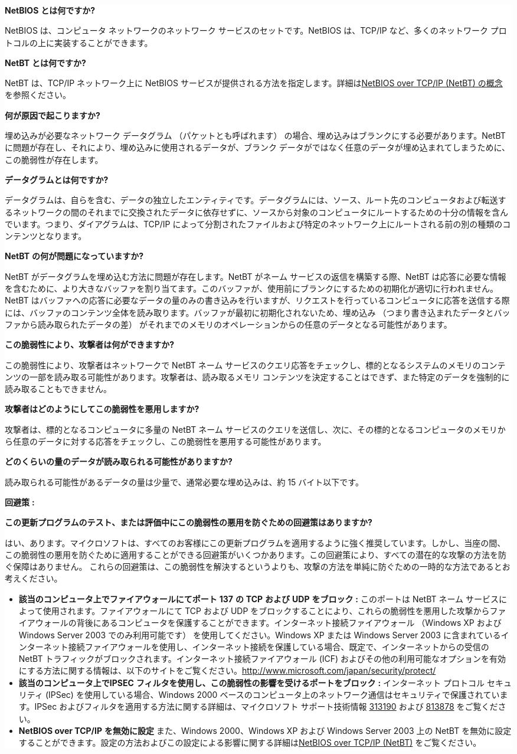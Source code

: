 **NetBIOS** **とは何ですか?**

NetBIOS は、コンピュータ ネットワークのネットワーク サービスのセットです。NetBIOS は、TCP/IP など、多くのネットワーク プロトコルの上に実装することができます。

**NetBT** **とは何ですか?**

NetBT は、TCP/IP ネットワーク上に NetBIOS サービスが提供される方法を指定します。詳細は[NetBIOS over TCP/IP (NetBT) の概念](http://www.microsoft.com/technet/prodtechnol/windows2000serv/) を参照ください。

**何が原因で起こりますか?**

埋め込みが必要なネットワーク データグラム （パケットとも呼ばれます） の場合、埋め込みはブランクにする必要があります。NetBT に問題が存在し、それにより、埋め込みに使用されるデータが、ブランク データがではなく任意のデータが埋め込まれてしまうために、この脆弱性が存在します。

**データグラムとは何ですか?**

データグラムは、自らを含む、データの独立したエンティティです。データグラムには、ソース、ルート先のコンピュータおよび転送するネットワークの間のそれまでに交換されたデータに依存せずに、ソースから対象のコンピュータにルートするための十分の情報を含んでいます。つまり、ダイアグラムは、TCP/IP によって分割されたファイルおよび特定のネットワーク上にルートされる前の別の種類のコンテンツとなります。

**NetBT** **の何が問題になっていますか?**

NetBT がデータグラムを埋め込む方法に問題が存在します。NetBT がネーム サービスの返信を構築する際、NetBT は応答に必要な情報を含むために、より大きなバッファを割り当てます。このバッファが、使用前にブランクにするための初期化が適切に行われません。NetBT はバッファへの応答に必要なデータの量のみの書き込みを行いますが、リクエストを行っているコンピュータに応答を送信する際には、バッファのコンテンツ全体を読み取ります。バッファが最初に初期化されないため、埋め込み （つまり書き込まれたデータとバッファから読み取られたデータの差） がそれまでのメモリのオペレーションからの任意のデータとなる可能性があります。

**この脆弱性により、攻撃者は何ができますか?**

この脆弱性により、攻撃者はネットワークで NetBT ネーム サービスのクエリ応答をチェックし、標的となるシステムのメモリのコンテンツの一部を読み取る可能性があります。攻撃者は、読み取るメモリ コンテンツを決定することはできず、また特定のデータを強制的に読み取ることもできません。

**攻撃者はどのようにしてこの脆弱性を悪用しますか?**

攻撃者は、標的となるコンピュータに多量の NetBT ネーム サービスのクエリを送信し、次に、その標的となるコンピュータのメモリから任意のデータに対する応答をチェックし、この脆弱性を悪用する可能性があります。

**どのくらいの量のデータが読み取られる可能性がありますか?**

読み取られる可能性があるデータの量は少量で、通常必要な埋め込みは、約 15 バイト以下です。

**回避策** **:**

**この更新プログラムのテスト、または評価中にこの脆弱性の悪用を防ぐための回避策はありますか?**

はい、あります。マイクロソフトは、すべてのお客様にこの更新プログラムを適用するように強く推奨しています。しかし、当座の間、この脆弱性の悪用を防ぐために適用することができる回避策がいくつかあります。この回避策により、すべての潜在的な攻撃の方法を防ぐ保障はありません。
これらの回避策は、この脆弱性を解決するというよりも、攻撃の方法を単純に防ぐための一時的な方法であるとお考えください。

-   **該当のコンピュータ上でファイアウォールにてポート** **137** **の** **TCP** **および** **UDP** **をブロック** **:**
    このポートは NetBT ネーム サービスによって使用されます。ファイアウォールにて TCP および UDP をブロックすることにより、これらの脆弱性を悪用した攻撃からファイアウォールの背後にあるコンピュータを保護することができます。インターネット接続ファイアウォール （Windows XP および Windows Server 2003 でのみ利用可能です） を使用してください。Windows XP または Windows Server 2003 に含まれているインターネット接続ファイアウォールを使用し、インターネット接続を保護している場合、既定で、インターネットからの受信の NetBT トラフィックがブロックされます。インターネット接続ファイアウォール (ICF) およびその他の利用可能なオプションを有効にする方法に関する情報は、以下のサイトをご覧ください。<http://www.microsoft.com/japan/security/protect/>
-   **該当のコンピュータ上でIPSEC** **フィルタを使用し、この脆弱性の影響を受けるポートをブロック** **:**
    インターネット プロトコル セキュリティ (IPSec) を使用している場合、Windows 2000 ベースのコンピュータ上のネットワーク通信はセキュリティで保護されています。IPSec およびフィルタを適用する方法に関する詳細は、マイクロソフト サポート技術情報 [313190](http://support.microsoft.com/kb/313190) および [813878](http://support.microsoft.com/kb/813878) をご覧ください。
-   **NetBIOS over TCP/IP** **を無効に設定**
    また、Windows 2000、Windows XP および Windows Server 2003 上の NetBT を無効に設定することができます。設定の方法およびこの設定による影響に関する詳細は[NetBIOS over TCP/IP (NetBT)](http://www.microsoft.com/technet/prodtechnol/windows2000serv/) をご覧ください。
